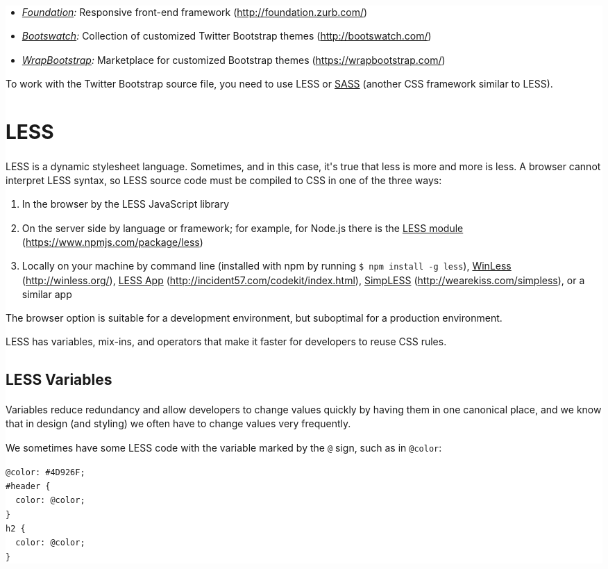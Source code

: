 -   [*Foundation*](http://foundation.zurb.com/)*:* Responsive front-end
    framework (http://foundation.zurb.com/)

-   [*Bootswatch*](http://bootswatch.com/)*:* Collection of customized
    Twitter Bootstrap themes (http://bootswatch.com/)

-   [*WrapBootstrap*](https://wrapbootstrap.com/)*:* Marketplace for
    customized Bootstrap themes (https://wrapbootstrap.com/)

To work with the Twitter Bootstrap source file, you need to use LESS or
[SASS](https://github.com/twbs/bootstrap-sass) (another CSS framework
similar to LESS).

LESS
====

LESS is a dynamic stylesheet language. Sometimes, and in this case, it's
true that less is more and more is less. A browser cannot interpret LESS
syntax, so LESS source code must be compiled to CSS in one of the three
ways:

1.  In the browser by the LESS JavaScript library

2.  On the server side by language or framework; for example, for
    Node.js there is the [LESS
    module](https://npmjs.org/package/less) (https://www.npmjs.com/package/less)

3.  Locally on your machine by command line (installed with npm by
    running `$ npm install -g less`), [WinLess](http://winless.org)
    (http://winless.org/), [LESS App](http://incident57.com/less)
    (http://incident57.com/codekit/index.html),
    [SimpLESS](http://wearekiss.com/simpless)
    (http://wearekiss.com/simpless), or a similar app

The browser option is suitable for a development environment, but
suboptimal for a production environment.

LESS has variables, mix-ins, and operators that make it faster for
developers to reuse CSS rules.

LESS Variables
--------------

Variables reduce redundancy and allow developers to change values
quickly by having them in one canonical place, and we know that in
design (and styling) we often have to change values very frequently.

We sometimes have some LESS code with the variable marked by the `@`
sign, such as in `@color`:

    @color: #4D926F;
    #header {
      color: @color;
    }
    h2 {
      color: @color;
    }
